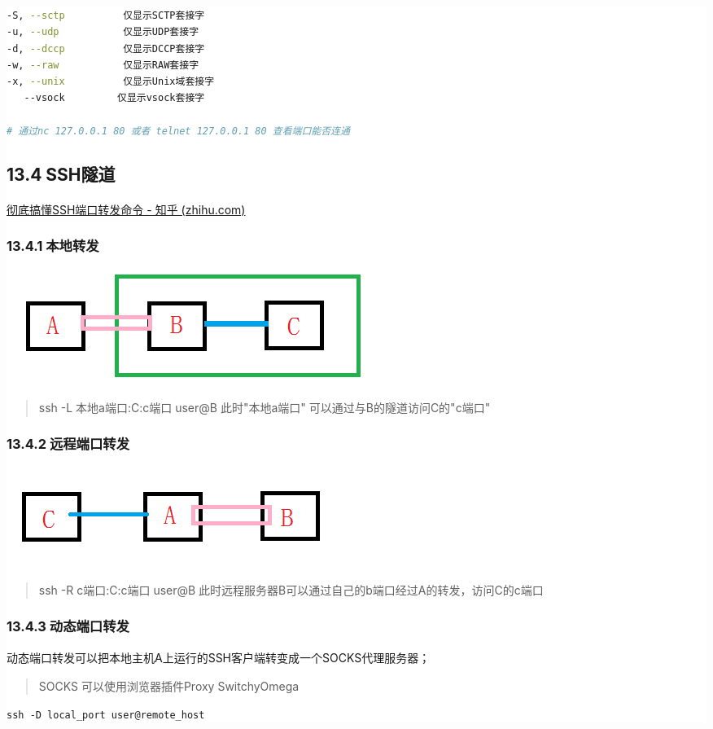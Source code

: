 ```bash
-S, --sctp          仅显示SCTP套接字
-u, --udp           仅显示UDP套接字
-d, --dccp          仅显示DCCP套接字
-w, --raw           仅显示RAW套接字
-x, --unix          仅显示Unix域套接字
   --vsock         仅显示vsock套接字

# 通过nc 127.0.0.1 80 或者 telnet 127.0.0.1 80 查看端口能否连通
```



## 13.4 SSH隧道

[彻底搞懂SSH端口转发命令 - 知乎 (zhihu.com)](https://zhuanlan.zhihu.com/p/148825449)

### 13.4.1 本地转发

![image-20230814150752957](image/Linux/image-20230814150752957.png)

> ssh -L 本地a端口:C:c端口 user@B
> 此时"本地a端口" 可以通过与B的隧道访问C的"c端口"



### 13.4.2 远程端口转发

![image-20230814151526425](image/Linux/image-20230814151526425.png)

> ssh -R c端口:C:c端口 user@B
> 此时远程服务器B可以通过自己的b端口经过A的转发，访问C的c端口



### 13.4.3 动态端口转发

动态端口转发可以把本地主机A上运行的SSH客户端转变成一个SOCKS代理服务器；

> SOCKS 可以使用浏览器插件Proxy SwitchyOmega

`ssh -D local_port user@remote_host`
